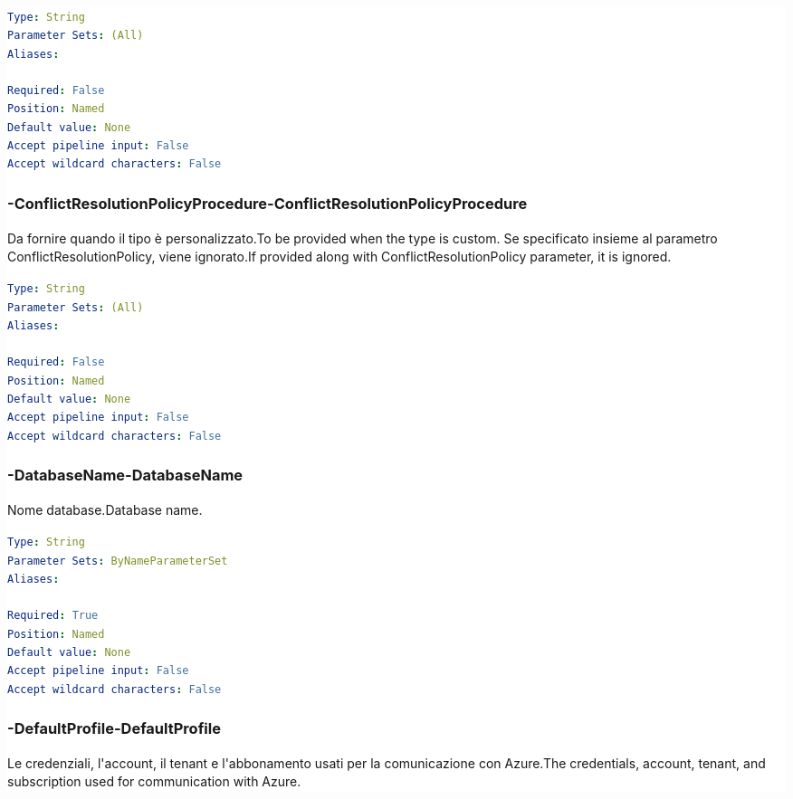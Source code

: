 ```yaml
Type: String
Parameter Sets: (All)
Aliases:

Required: False
Position: Named
Default value: None
Accept pipeline input: False
Accept wildcard characters: False
```

### <span data-ttu-id="f992e-129">-ConflictResolutionPolicyProcedure</span><span class="sxs-lookup"><span data-stu-id="f992e-129">-ConflictResolutionPolicyProcedure</span></span>
<span data-ttu-id="f992e-130">Da fornire quando il tipo è personalizzato.</span><span class="sxs-lookup"><span data-stu-id="f992e-130">To be provided when the type is custom.</span></span>
<span data-ttu-id="f992e-131">Se specificato insieme al parametro ConflictResolutionPolicy, viene ignorato.</span><span class="sxs-lookup"><span data-stu-id="f992e-131">If provided along with ConflictResolutionPolicy parameter, it is ignored.</span></span>

```yaml
Type: String
Parameter Sets: (All)
Aliases:

Required: False
Position: Named
Default value: None
Accept pipeline input: False
Accept wildcard characters: False
```

### <span data-ttu-id="f992e-132">-DatabaseName</span><span class="sxs-lookup"><span data-stu-id="f992e-132">-DatabaseName</span></span>
<span data-ttu-id="f992e-133">Nome database.</span><span class="sxs-lookup"><span data-stu-id="f992e-133">Database name.</span></span>

```yaml
Type: String
Parameter Sets: ByNameParameterSet
Aliases:

Required: True
Position: Named
Default value: None
Accept pipeline input: False
Accept wildcard characters: False
```

### <span data-ttu-id="f992e-134">-DefaultProfile</span><span class="sxs-lookup"><span data-stu-id="f992e-134">-DefaultProfile</span></span>
<span data-ttu-id="f992e-135">Le credenziali, l'account, il tenant e l'abbonamento usati per la comunicazione con Azure.</span><span class="sxs-lookup"><span data-stu-id="f992e-135">The credentials, account, tenant, and subscription used for communication with Azure.</span></span>
